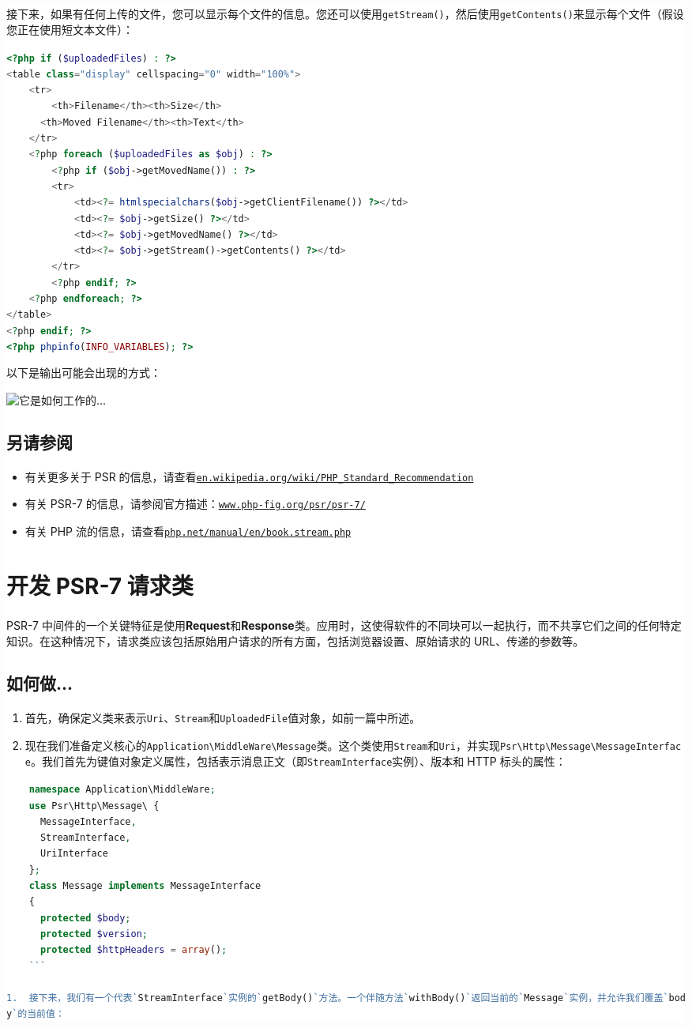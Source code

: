 接下来，如果有任何上传的文件，您可以显示每个文件的信息。您还可以使用`getStream()`，然后使用`getContents()`来显示每个文件（假设您正在使用短文本文件）：

```php
<?php if ($uploadedFiles) : ?>
<table class="display" cellspacing="0" width="100%">
    <tr>
        <th>Filename</th><th>Size</th>
      <th>Moved Filename</th><th>Text</th>
    </tr>
    <?php foreach ($uploadedFiles as $obj) : ?>
        <?php if ($obj->getMovedName()) : ?>
        <tr>
            <td><?= htmlspecialchars($obj->getClientFilename()) ?></td>
            <td><?= $obj->getSize() ?></td>
            <td><?= $obj->getMovedName() ?></td>
            <td><?= $obj->getStream()->getContents() ?></td>
        </tr>
        <?php endif; ?>
    <?php endforeach; ?>
</table>
<?php endif; ?>
<?php phpinfo(INFO_VARIABLES); ?>
```

以下是输出可能会出现的方式：

![它是如何工作的...](img/B05314_09_02.jpg)

## 另请参阅

+   有关更多关于 PSR 的信息，请查看[`en.wikipedia.org/wiki/PHP_Standard_Recommendation`](https://en.wikipedia.org/wiki/PHP_Standard_Recommendation)

+   有关 PSR-7 的信息，请参阅官方描述：[`www.php-fig.org/psr/psr-7/`](http://www.php-fig.org/psr/psr-7/)

+   有关 PHP 流的信息，请查看[`php.net/manual/en/book.stream.php`](http://php.net/manual/en/book.stream.php)

# 开发 PSR-7 请求类

PSR-7 中间件的一个关键特征是使用**Request**和**Response**类。应用时，这使得软件的不同块可以一起执行，而不共享它们之间的任何特定知识。在这种情况下，请求类应该包括原始用户请求的所有方面，包括浏览器设置、原始请求的 URL、传递的参数等。

## 如何做...

1.  首先，确保定义类来表示`Uri`、`Stream`和`UploadedFile`值对象，如前一篇中所述。

1.  现在我们准备定义核心的`Application\MiddleWare\Message`类。这个类使用`Stream`和`Uri`，并实现`Psr\Http\Message\MessageInterface`。我们首先为键值对象定义属性，包括表示消息正文（即`StreamInterface`实例）、版本和 HTTP 标头的属性：

```php
    namespace Application\MiddleWare;
    use Psr\Http\Message\ { 
      MessageInterface, 
      StreamInterface, 
      UriInterface 
    };
    class Message implements MessageInterface
    {
      protected $body;
      protected $version;
      protected $httpHeaders = array();
    ```

1.  接下来，我们有一个代表`StreamInterface`实例的`getBody()`方法。一个伴随方法`withBody()`返回当前的`Message`实例，并允许我们覆盖`body`的当前值：

```